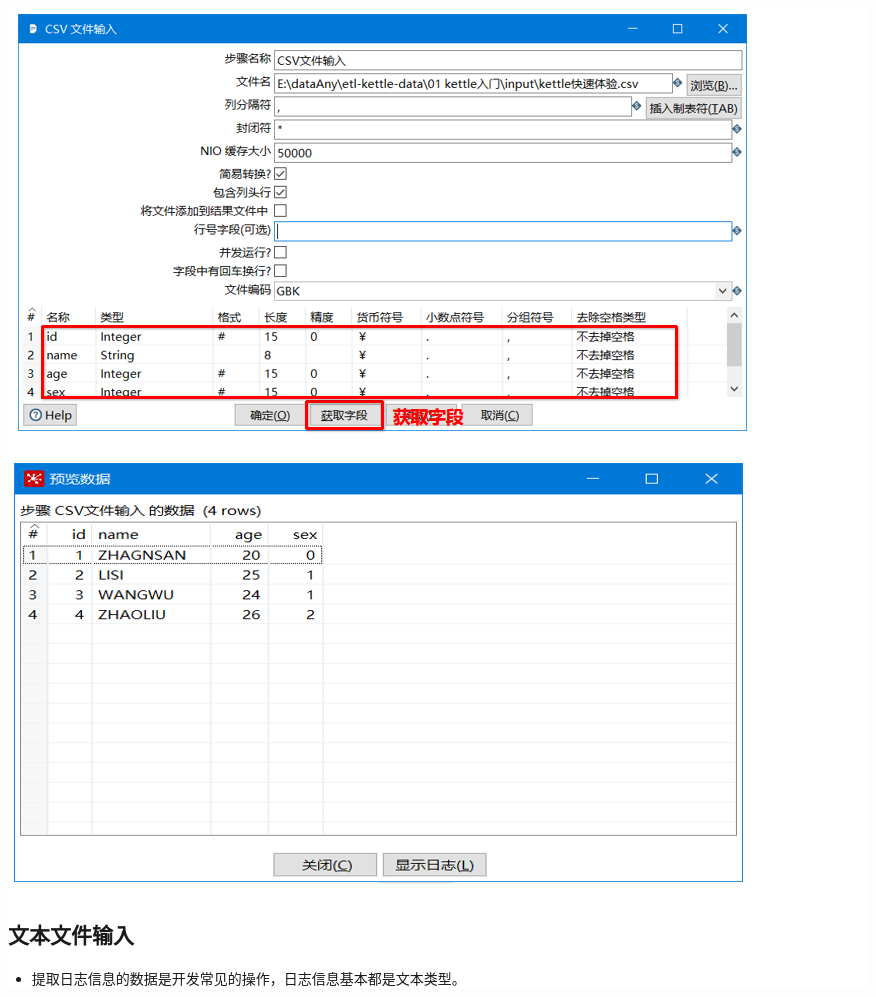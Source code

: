 ![image-20211221174037703](kettle.assets/image-20211221174037703.png)

![image-20211221174050152](kettle.assets/image-20211221174050152.png)

## 文本文件输入

- 提取日志信息的数据是开发常见的操作，日志信息基本都是文本类型。
